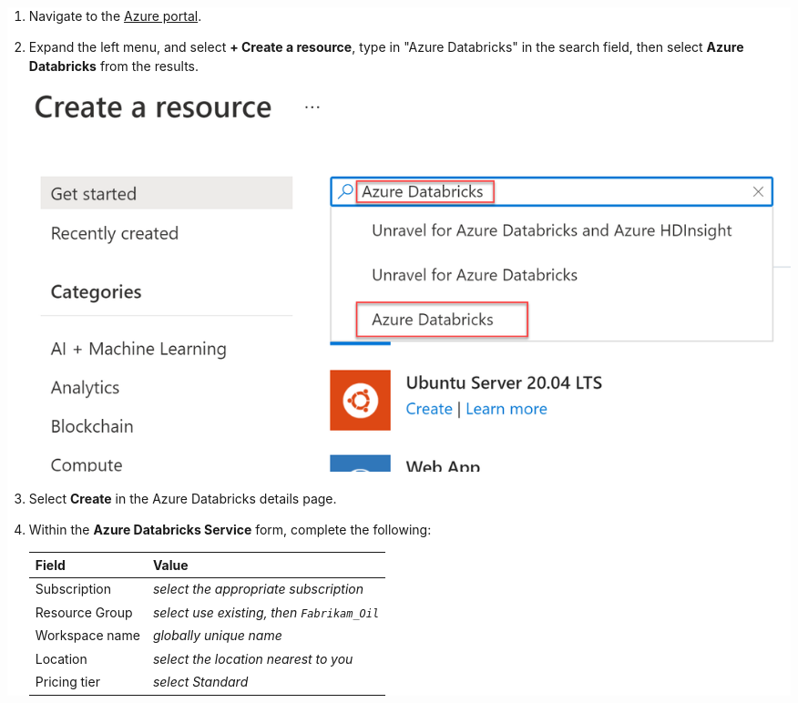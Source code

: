 1. Navigate to the [Azure portal](https://portal.azure.com).

2. Expand the left menu, and select **+ Create a resource**, type in "Azure Databricks" in the search field, then select **Azure Databricks** from the results.

   ![Azure Databricks is entered in the search field and Azure Databricks is selected.](media/azure-create-databricks-search.png 'Azure Databricks')

3. Select **Create** in the Azure Databricks details page.

4. Within the **Azure Databricks Service** form, complete the following:

   | Field                          | Value                                      |
   | ------------------------------ | ------------------------------------------ |
   | Subscription                   | _select the appropriate subscription_      |
   | Resource Group                 | _select use existing, then `Fabrikam_Oil`_ |
   | Workspace name                 | _globally unique name_                     |
   | Location                       | _select the location nearest to you_       |
   | Pricing tier                   | _select Standard_                          |
